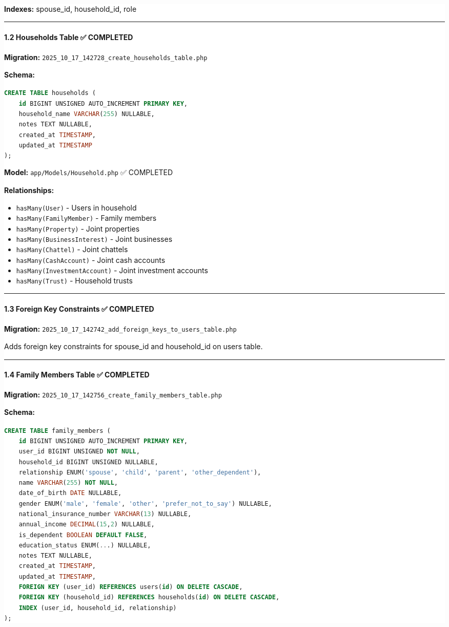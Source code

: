 **Indexes:** spouse_id, household_id, role

---

#### 1.2 Households Table ✅ COMPLETED

**Migration:** `2025_10_17_142728_create_households_table.php`

**Schema:**
```sql
CREATE TABLE households (
    id BIGINT UNSIGNED AUTO_INCREMENT PRIMARY KEY,
    household_name VARCHAR(255) NULLABLE,
    notes TEXT NULLABLE,
    created_at TIMESTAMP,
    updated_at TIMESTAMP
);
```

**Model:** `app/Models/Household.php` ✅ COMPLETED

**Relationships:**
- `hasMany(User)` - Users in household
- `hasMany(FamilyMember)` - Family members
- `hasMany(Property)` - Joint properties
- `hasMany(BusinessInterest)` - Joint businesses
- `hasMany(Chattel)` - Joint chattels
- `hasMany(CashAccount)` - Joint cash accounts
- `hasMany(InvestmentAccount)` - Joint investment accounts
- `hasMany(Trust)` - Household trusts

---

#### 1.3 Foreign Key Constraints ✅ COMPLETED

**Migration:** `2025_10_17_142742_add_foreign_keys_to_users_table.php`

Adds foreign key constraints for spouse_id and household_id on users table.

---

#### 1.4 Family Members Table ✅ COMPLETED

**Migration:** `2025_10_17_142756_create_family_members_table.php`

**Schema:**
```sql
CREATE TABLE family_members (
    id BIGINT UNSIGNED AUTO_INCREMENT PRIMARY KEY,
    user_id BIGINT UNSIGNED NOT NULL,
    household_id BIGINT UNSIGNED NULLABLE,
    relationship ENUM('spouse', 'child', 'parent', 'other_dependent'),
    name VARCHAR(255) NOT NULL,
    date_of_birth DATE NULLABLE,
    gender ENUM('male', 'female', 'other', 'prefer_not_to_say') NULLABLE,
    national_insurance_number VARCHAR(13) NULLABLE,
    annual_income DECIMAL(15,2) NULLABLE,
    is_dependent BOOLEAN DEFAULT FALSE,
    education_status ENUM(...) NULLABLE,
    notes TEXT NULLABLE,
    created_at TIMESTAMP,
    updated_at TIMESTAMP,
    FOREIGN KEY (user_id) REFERENCES users(id) ON DELETE CASCADE,
    FOREIGN KEY (household_id) REFERENCES households(id) ON DELETE CASCADE,
    INDEX (user_id, household_id, relationship)
);
```
